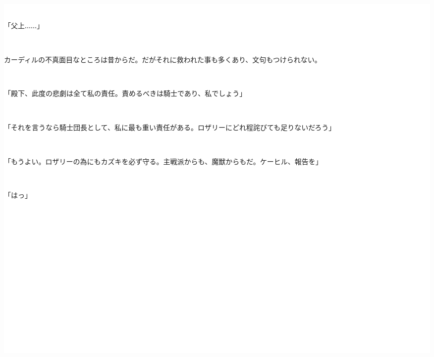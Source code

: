  <p id="L129">
  <br/>
 </p>
 <p id="L130">
  「父上……」
 </p>
 <p id="L131">
  <br/>
 </p>
 <p id="L132">
  カーディルの不真面目なところは昔からだ。だがそれに救われた事も多くあり、文句もつけられない。
 </p>
 <p id="L133">
  <br/>
 </p>
 <p id="L134">
  「殿下、此度の悲劇は全て私の責任。責めるべきは騎士であり、私でしょう」
 </p>
 <p id="L135">
  <br/>
 </p>
 <p id="L136">
  「それを言うなら騎士団長として、私に最も重い責任がある。ロザリーにどれ程詫びても足りないだろう」
 </p>
 <p id="L137">
  <br/>
 </p>
 <p id="L138">
  「もうよい。ロザリーの為にもカズキを必ず守る。主戦派からも、魔獣からもだ。ケーヒル、報告を」
 </p>
 <p id="L139">
  <br/>
 </p>
 <p id="L140">
  「はっ」
 </p>
 <p id="L141">
  <br/>
 </p>
 <p id="L142">
  <br/>
 </p>
 <p id="L143">
  <br/>
 </p>
 <p id="L144">
  <br/>
 </p>
 <p id="L145">
  <br/>
 </p>
 <p id="L146">
  <br/>
 </p>
 <p id="L147">
  <br/>
 </p>
 <p id="L148">
  <br/>
 </p>
 <p id="L149">
  <br/>
 </p>
 <p id="L150">